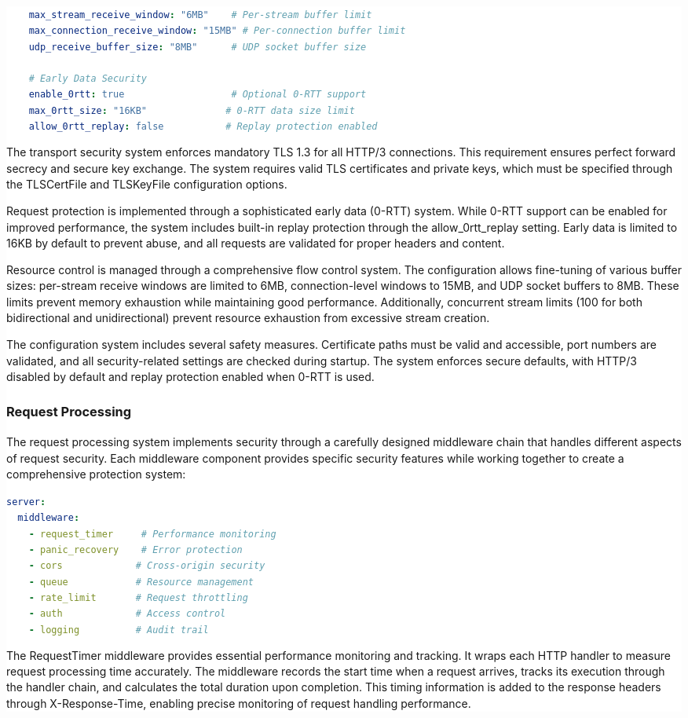 ```yaml
    max_stream_receive_window: "6MB"    # Per-stream buffer limit
    max_connection_receive_window: "15MB" # Per-connection buffer limit
    udp_receive_buffer_size: "8MB"      # UDP socket buffer size
    
    # Early Data Security
    enable_0rtt: true                   # Optional 0-RTT support
    max_0rtt_size: "16KB"              # 0-RTT data size limit
    allow_0rtt_replay: false           # Replay protection enabled
```

The transport security system enforces mandatory TLS 1.3 for all HTTP/3 connections. This requirement ensures perfect forward secrecy and secure key exchange. The system requires valid TLS certificates and private keys, which must be specified through the TLSCertFile and TLSKeyFile configuration options.

Request protection is implemented through a sophisticated early data (0-RTT) system. While 0-RTT support can be enabled for improved performance, the system includes built-in replay protection through the allow_0rtt_replay setting. Early data is limited to 16KB by default to prevent abuse, and all requests are validated for proper headers and content.

Resource control is managed through a comprehensive flow control system. The configuration allows fine-tuning of various buffer sizes: per-stream receive windows are limited to 6MB, connection-level windows to 15MB, and UDP socket buffers to 8MB. These limits prevent memory exhaustion while maintaining good performance. Additionally, concurrent stream limits (100 for both bidirectional and unidirectional) prevent resource exhaustion from excessive stream creation.

The configuration system includes several safety measures. Certificate paths must be valid and accessible, port numbers are validated, and all security-related settings are checked during startup. The system enforces secure defaults, with HTTP/3 disabled by default and replay protection enabled when 0-RTT is used.

### Request Processing

The request processing system implements security through a carefully designed middleware chain that handles different aspects of request security. Each middleware component provides specific security features while working together to create a comprehensive protection system:

```yaml
server:
  middleware:
    - request_timer     # Performance monitoring
    - panic_recovery    # Error protection
    - cors             # Cross-origin security
    - queue            # Resource management
    - rate_limit       # Request throttling
    - auth             # Access control
    - logging          # Audit trail
```

The RequestTimer middleware provides essential performance monitoring and tracking. It wraps each HTTP handler to measure request processing time accurately. The middleware records the start time when a request arrives, tracks its execution through the handler chain, and calculates the total duration upon completion. This timing information is added to the response headers through X-Response-Time, enabling precise monitoring of request handling performance.
